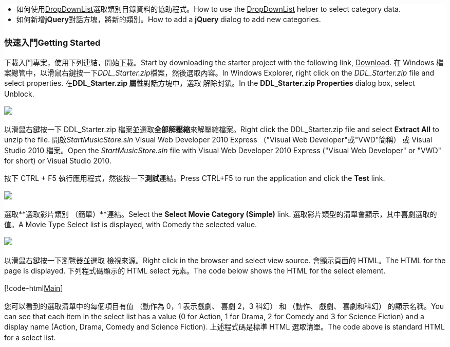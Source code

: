- <span data-ttu-id="fd8f7-124">如何使用[DropDownList](https://msdn.microsoft.com/en-us/library/system.web.mvc.html.selectextensions.dropdownlist.aspx)選取類別目錄資料的協助程式。</span><span class="sxs-lookup"><span data-stu-id="fd8f7-124">How to use the [DropDownList](https://msdn.microsoft.com/en-us/library/system.web.mvc.html.selectextensions.dropdownlist.aspx) helper to select category data.</span></span>
- <span data-ttu-id="fd8f7-125">如何新增**jQuery**對話方塊，將新的類別。</span><span class="sxs-lookup"><span data-stu-id="fd8f7-125">How to add a **jQuery** dialog to add new categories.</span></span>

### <a name="getting-started"></a><span data-ttu-id="fd8f7-126">快速入門</span><span class="sxs-lookup"><span data-stu-id="fd8f7-126">Getting Started</span></span>

<span data-ttu-id="fd8f7-127">下載入門專案，使用下列連結，開始[下載](https://archive.msdn.microsoft.com/Project/Download/FileDownload.aspx?ProjectName=aspnetmvcsamples&amp;DownloadId=15829)。</span><span class="sxs-lookup"><span data-stu-id="fd8f7-127">Start by downloading the starter project with the following link, [Download](https://archive.msdn.microsoft.com/Project/Download/FileDownload.aspx?ProjectName=aspnetmvcsamples&amp;DownloadId=15829).</span></span> <span data-ttu-id="fd8f7-128">在 Windows 檔案總管中，以滑鼠右鍵按一下*DDL\_Starter.zip*檔案，然後選取內容。</span><span class="sxs-lookup"><span data-stu-id="fd8f7-128">In Windows Explorer, right click on the *DDL\_Starter.zip* file and select properties.</span></span> <span data-ttu-id="fd8f7-129">在**DDL\_Starter.zip 屬性**對話方塊中，選取 解除封鎖。</span><span class="sxs-lookup"><span data-stu-id="fd8f7-129">In the **DDL\_Starter.zip Properties** dialog box, select Unblock.</span></span>

![](using-the-dropdownlist-helper-with-aspnet-mvc/_static/image2.png)

<span data-ttu-id="fd8f7-130">以滑鼠右鍵按一下 DDL\_Starter.zip 檔案並選取**全部解壓縮**來解壓縮檔案。</span><span class="sxs-lookup"><span data-stu-id="fd8f7-130">Right click the DDL\_Starter.zip file and select **Extract All** to unzip the file.</span></span> <span data-ttu-id="fd8f7-131">開啟*StartMusicStore.sln* Visual Web Developer 2010 Express （"Visual Web Developer"或"VWD"簡稱） 或 Visual Studio 2010 檔案。</span><span class="sxs-lookup"><span data-stu-id="fd8f7-131">Open the *StartMusicStore.sln* file with Visual Web Developer 2010 Express ("Visual Web Developer" or "VWD" for short) or Visual Studio 2010.</span></span>

<span data-ttu-id="fd8f7-132">按下 CTRL + F5 執行應用程式，然後按一下**測試**連結。</span><span class="sxs-lookup"><span data-stu-id="fd8f7-132">Press CTRL+F5 to run the application and click the **Test** link.</span></span>

![](using-the-dropdownlist-helper-with-aspnet-mvc/_static/image3.png)

<span data-ttu-id="fd8f7-133">選取**選取影片類別 （簡單）**連結。</span><span class="sxs-lookup"><span data-stu-id="fd8f7-133">Select the **Select Movie Category (Simple)** link.</span></span> <span data-ttu-id="fd8f7-134">選取影片類型的清單會顯示，其中喜劇選取的值。</span><span class="sxs-lookup"><span data-stu-id="fd8f7-134">A Movie Type Select list is displayed, with Comedy the selected value.</span></span>

![](using-the-dropdownlist-helper-with-aspnet-mvc/_static/image4.png)

<span data-ttu-id="fd8f7-135">以滑鼠右鍵按一下瀏覽器並選取 檢視來源。</span><span class="sxs-lookup"><span data-stu-id="fd8f7-135">Right click in the browser and select view source.</span></span> <span data-ttu-id="fd8f7-136">會顯示頁面的 HTML。</span><span class="sxs-lookup"><span data-stu-id="fd8f7-136">The HTML for the page is displayed.</span></span> <span data-ttu-id="fd8f7-137">下列程式碼顯示的 HTML select 元素。</span><span class="sxs-lookup"><span data-stu-id="fd8f7-137">The code below shows the HTML for the select element.</span></span>

[!code-html[Main](using-the-dropdownlist-helper-with-aspnet-mvc/samples/sample1.html)]

<span data-ttu-id="fd8f7-138">您可以看到的選取清單中的每個項目有值 （動作為 0，1 表示戲劇、 喜劇 2，3 科幻） 和 （動作、 戲劇、 喜劇和科幻） 的顯示名稱。</span><span class="sxs-lookup"><span data-stu-id="fd8f7-138">You can see that each item in the select list has a value (0 for Action, 1 for Drama, 2 for Comedy and 3 for Science Fiction) and a display name (Action, Drama, Comedy and Science Fiction).</span></span> <span data-ttu-id="fd8f7-139">上述程式碼是標準 HTML 選取清單。</span><span class="sxs-lookup"><span data-stu-id="fd8f7-139">The code above is standard HTML for a select list.</span></span>
